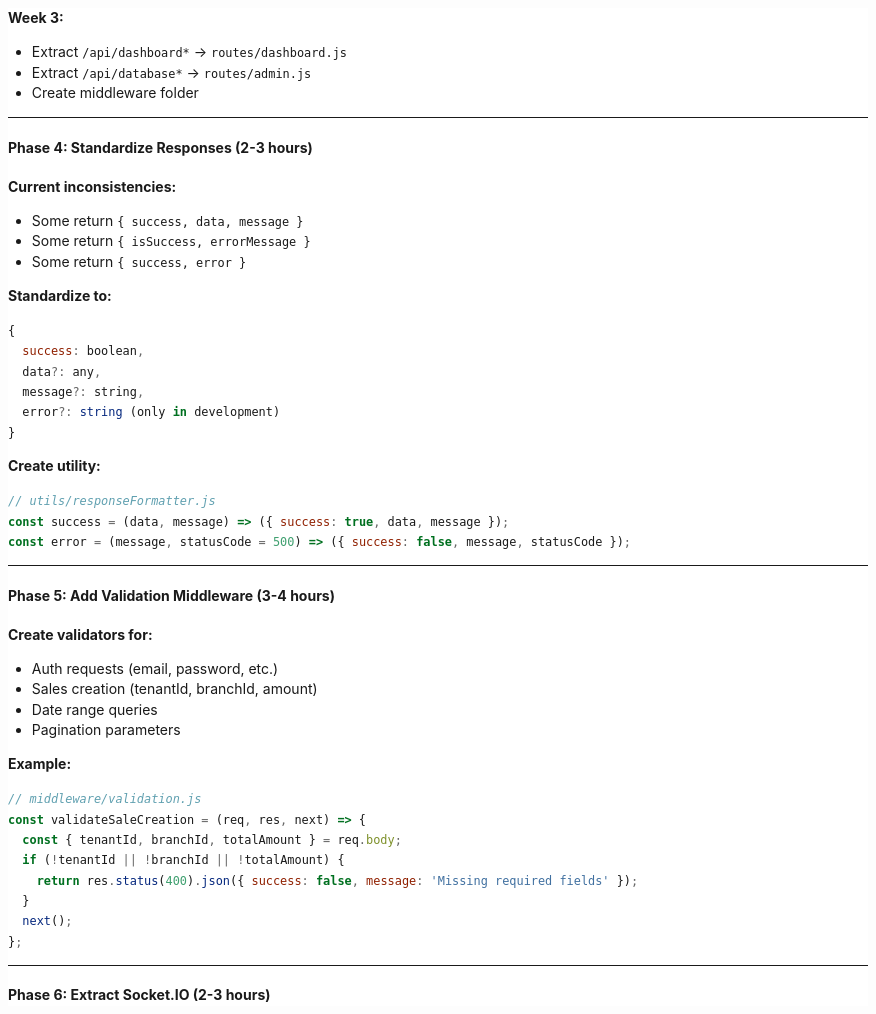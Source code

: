 **Week 3:**
- Extract `/api/dashboard*` → `routes/dashboard.js`
- Extract `/api/database*` → `routes/admin.js`
- Create middleware folder

---

#### Phase 4: Standardize Responses (2-3 hours)

**Current inconsistencies:**
- Some return `{ success, data, message }`
- Some return `{ isSuccess, errorMessage }`
- Some return `{ success, error }`

**Standardize to:**
```javascript
{
  success: boolean,
  data?: any,
  message?: string,
  error?: string (only in development)
}
```

**Create utility:**
```javascript
// utils/responseFormatter.js
const success = (data, message) => ({ success: true, data, message });
const error = (message, statusCode = 500) => ({ success: false, message, statusCode });
```

---

#### Phase 5: Add Validation Middleware (3-4 hours)

**Create validators for:**
- Auth requests (email, password, etc.)
- Sales creation (tenantId, branchId, amount)
- Date range queries
- Pagination parameters

**Example:**
```javascript
// middleware/validation.js
const validateSaleCreation = (req, res, next) => {
  const { tenantId, branchId, totalAmount } = req.body;
  if (!tenantId || !branchId || !totalAmount) {
    return res.status(400).json({ success: false, message: 'Missing required fields' });
  }
  next();
};
```

---

#### Phase 6: Extract Socket.IO (2-3 hours)
